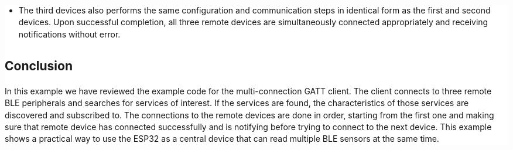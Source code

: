 * The third devices also performs the same configuration and communication steps in identical form as the first and second devices. Upon successful completion, all three remote devices are simultaneously connected appropriately and receiving notifications without error.

## Conclusion
In this example we have reviewed the example code for the multi-connection GATT client. The client connects to three remote BLE peripherals and searches for services of interest. If the services are found, the characteristics of those services are discovered and subscribed to. The connections to the remote devices are done in order, starting from the first one and making sure that remote device has connected successfully and is notifying before trying to connect to the next device. This example shows a practical way to use the ESP32 as a central device that can read multiple BLE sensors at the same time.
